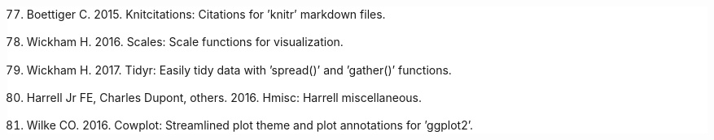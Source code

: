 77. Boettiger C. 2015. Knitcitations: Citations for ’knitr’ markdown
files.

78. Wickham H. 2016. Scales: Scale functions for visualization.

79. Wickham H. 2017. Tidyr: Easily tidy data with ’spread()’ and
’gather()’ functions.

80. Harrell Jr FE, Charles Dupont, others. 2016. Hmisc: Harrell
miscellaneous.

81. Wilke CO. 2016. Cowplot: Streamlined plot theme and plot annotations
for ’ggplot2’.
